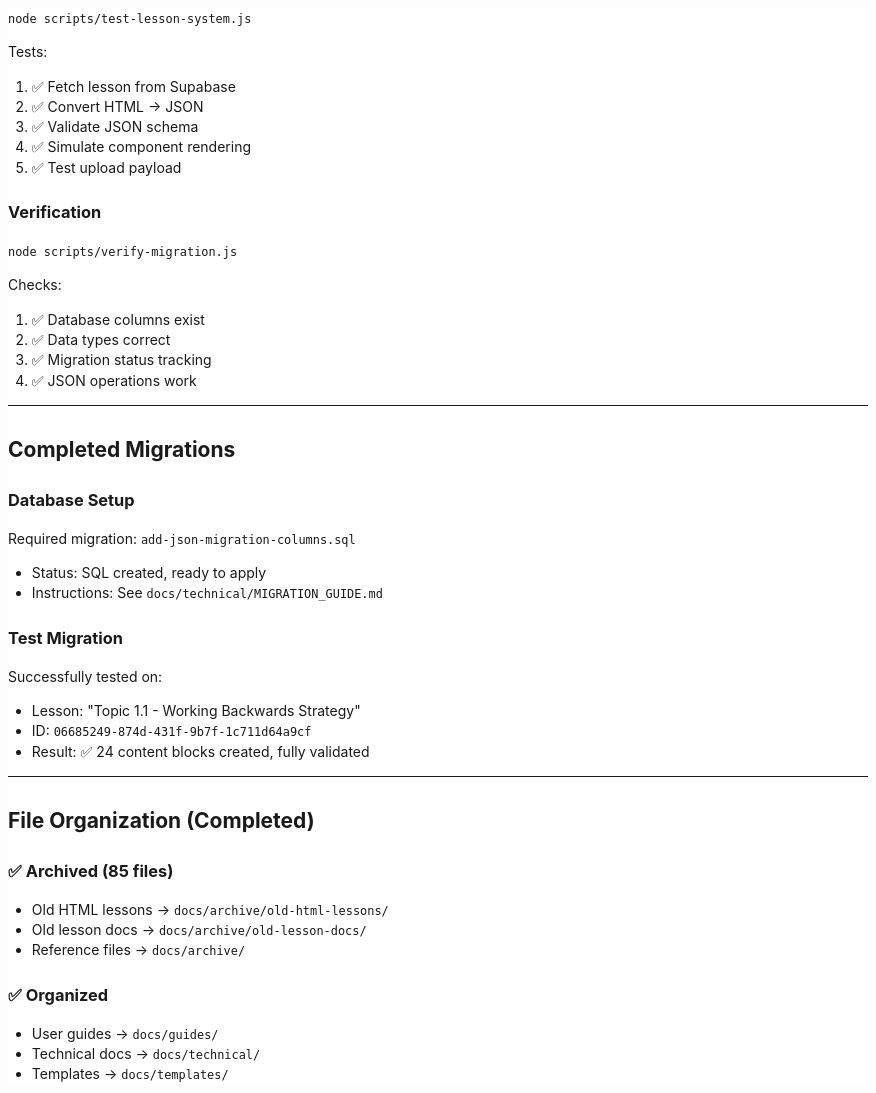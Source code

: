 ```bash
node scripts/test-lesson-system.js
```

Tests:
1. ✅ Fetch lesson from Supabase
2. ✅ Convert HTML → JSON
3. ✅ Validate JSON schema
4. ✅ Simulate component rendering
5. ✅ Test upload payload

### Verification

```bash
node scripts/verify-migration.js
```

Checks:
1. ✅ Database columns exist
2. ✅ Data types correct
3. ✅ Migration status tracking
4. ✅ JSON operations work

---

## Completed Migrations

### Database Setup

Required migration: `add-json-migration-columns.sql`
- Status: SQL created, ready to apply
- Instructions: See `docs/technical/MIGRATION_GUIDE.md`

### Test Migration

Successfully tested on:
- Lesson: "Topic 1.1 - Working Backwards Strategy"
- ID: `06685249-874d-431f-9b7f-1c711d64a9cf`
- Result: ✅ 24 content blocks created, fully validated

---

## File Organization (Completed)

### ✅ Archived (85 files)

- Old HTML lessons → `docs/archive/old-html-lessons/`
- Old lesson docs → `docs/archive/old-lesson-docs/`
- Reference files → `docs/archive/`

### ✅ Organized

- User guides → `docs/guides/`
- Technical docs → `docs/technical/`
- Templates → `docs/templates/`
